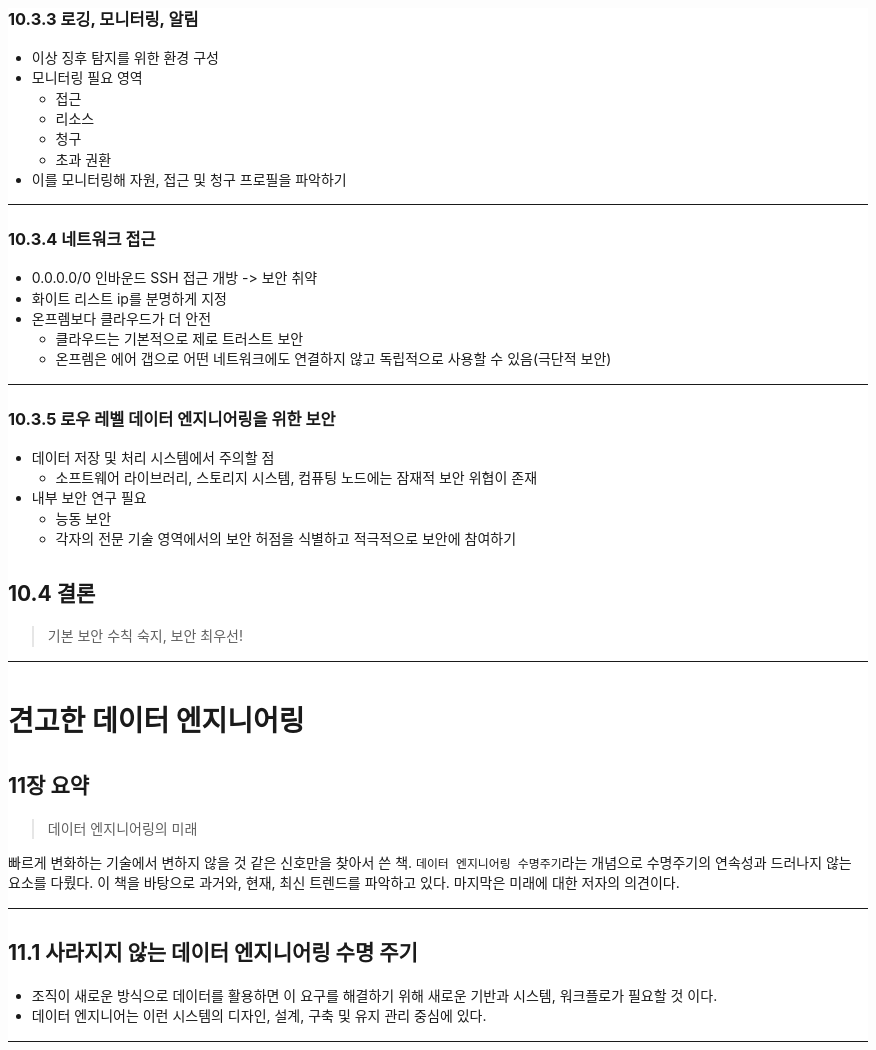 
### 10.3.3 로깅, 모니터링, 알림
- 이상 징후 탐지를 위한 환경 구성
- 모니터링 필요 영역
    - 접근 
    - 리소스
    - 청구
    - 초과 권환
- 이를 모니터링해 자원, 접근 및 청구 프로필을 파악하기

---

### 10.3.4 네트워크 접근
- 0.0.0.0/0 인바운드 SSH 접근 개방 -> 보안 취약
- 화이트 리스트 ip를 분명하게 지정
- 온프렘보다 클라우드가 더 안전 
    - 클라우드는 기본적으로 제로 트러스트 보안
    - 온프렘은 에어 갭으로 어떤 네트워크에도 연결하지 않고 독립적으로 사용할 수 있음(극단적 보안)

---

### 10.3.5 로우 레벨 데이터 엔지니어링을 위한 보안
- 데이터 저장 및 처리 시스템에서 주의할 점
    - 소프트웨어 라이브러리, 스토리지 시스템, 컴퓨팅 노드에는 잠재적 보안 위협이 존재
- 내부 보안 연구 필요
    - 능동 보안
    - 각자의 전문 기술 영역에서의 보안 허점을 식별하고 적극적으로 보안에 참여하기

## 10.4 결론
> 기본 보안 수칙 숙지, 보안 최우선!

---

# 견고한 데이터 엔지니어링
## 11장 요약

> 데이터 엔지니어링의 미래

빠르게 변화하는 기술에서 변하지 않을 것 같은 신호만을 찾아서 쓴 책.
`데이터 엔지니어링 수명주기`라는 개념으로 수명주기의 연속성과 드러나지 않는 요소를 다뤘다.
이 책을 바탕으로 과거와, 현재, 최신 트렌드를 파악하고 있다. 마지막은 미래에 대한 저자의 의견이다.

---

## 11.1 사라지지 않는 데이터 엔지니어링 수명 주기
- 조직이 새로운 방식으로 데이터를 활용하면 이 요구를 해결하기 위해 새로운 기반과 시스템, 워크플로가 필요할 것 이다.
- 데이터 엔지니어는 이런 시스템의 디자인, 설계, 구축 및 유지 관리 중심에 있다.

---
